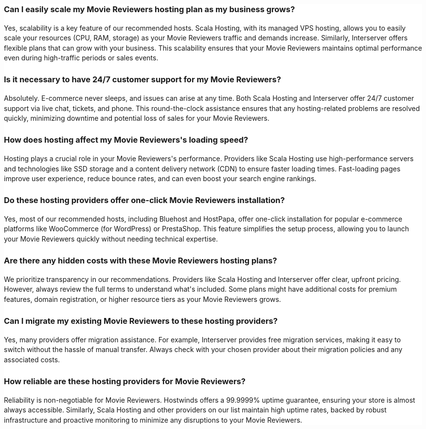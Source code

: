 ### Can I easily scale my Movie Reviewers hosting plan as my business grows? 
Yes, scalability is a key feature of our recommended hosts. Scala Hosting, with its managed VPS hosting, allows you to easily scale your resources (CPU, RAM, storage) as your Movie Reviewers traffic and demands increase. Similarly, Interserver offers flexible plans that can grow with your business. This scalability ensures that your Movie Reviewers maintains optimal performance even during high-traffic periods or sales events.

### Is it necessary to have 24/7 customer support for my Movie Reviewers? 
Absolutely. E-commerce never sleeps, and issues can arise at any time. Both Scala Hosting and Interserver offer 24/7 customer support via live chat, tickets, and phone. This round-the-clock assistance ensures that any hosting-related problems are resolved quickly, minimizing downtime and potential loss of sales for your Movie Reviewers.

### How does hosting affect my Movie Reviewers's loading speed? 
Hosting plays a crucial role in your Movie Reviewers's performance. Providers like Scala Hosting use high-performance servers and technologies like SSD storage and a content delivery network (CDN) to ensure faster loading times. Fast-loading pages improve user experience, reduce bounce rates, and can even boost your search engine rankings.

### Do these hosting providers offer one-click Movie Reviewers installation? 
Yes, most of our recommended hosts, including Bluehost and HostPapa, offer one-click installation for popular e-commerce platforms like WooCommerce (for WordPress) or PrestaShop. This feature simplifies the setup process, allowing you to launch your Movie Reviewers quickly without needing technical expertise.

### Are there any hidden costs with these Movie Reviewers hosting plans? 
We prioritize transparency in our recommendations. Providers like Scala Hosting and Interserver offer clear, upfront pricing. However, always review the full terms to understand what's included. Some plans might have additional costs for premium features, domain registration, or higher resource tiers as your Movie Reviewers grows.

### Can I migrate my existing Movie Reviewers to these hosting providers? 
Yes, many providers offer migration assistance. For example, Interserver provides free migration services, making it easy to switch without the hassle of manual transfer. Always check with your chosen provider about their migration policies and any associated costs.

### How reliable are these hosting providers for Movie Reviewers? 
Reliability is non-negotiable for Movie Reviewers. Hostwinds offers a 99.9999% uptime guarantee, ensuring your store is almost always accessible. Similarly, Scala Hosting and other providers on our list maintain high uptime rates, backed by robust infrastructure and proactive monitoring to minimize any disruptions to your Movie Reviewers.
